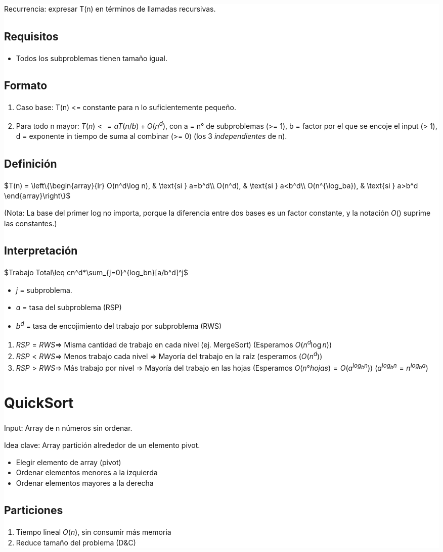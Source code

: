 Recurrencia: expresar T(n) en términos de llamadas recursivas.

## Requisitos

- Todos los subproblemas tienen tamaño igual.

## Formato

1) Caso base: T(n) <= constante para n lo suficientemente pequeño.

2) Para todo n mayor: $T(n)<=aT(n/b) + O(n^d)$, con a = n° de subproblemas (>= 1), b = factor por el que se encoje el input (> 1), d = exponente in tiempo de suma al combinar (>= 0) (los 3 *independientes* de n).

## Definición

$T(n) = \left\{\begin{array}{lr}
        O(n^d\log n), & \text{si } a=b^d\\
        O(n^d), & \text{si } a<b^d\\
        O(n^{\log_ba}), & \text{si } a>b^d
        \end{array}\right\}$

(Nota: La base del primer log no importa, porque la diferencia entre dos bases es un factor constante, y la notación $O()$ suprime las constantes.)

## Interpretación

$Trabajo Total\leq cn^d*\sum_{j=0}^{log_bn}[a/b^d]^j$

- $j$ = subproblema.

- $a$ = tasa del subproblema (RSP)

- $b^d$ = tasa de encojimiento del trabajo por subproblema (RWS)

1) $RSP = RWS \Rightarrow$ Misma cantidad de trabajo en cada nivel (ej. MergeSort) (Esperamos $O(n^d\log n$))
2) $RSP<RWS \Rightarrow$ Menos trabajo cada nivel => Mayoría del trabajo en la raíz (esperamos ($O(n^d)$)
3) $RSP > RWS \Rightarrow$ Más trabajo por nivel => Mayoría del trabajo en las hojas (Esperamos $O(n°hojas)=O(a^{log_b n})$) ($a^{log_b n}=n^{log_b a}$)

# QuickSort

Input: Array de n números sin ordenar.

Idea clave: Array partición alrededor de un elemento pivot.

- Elegir elemento de array (pivot)
- Ordenar elementos menores a la izquierda
- Ordenar elementos mayores a la derecha

## Particiones
1) Tiempo lineal $O(n)$, sin consumir más memoria
2) Reduce tamaño del problema (D&C)
